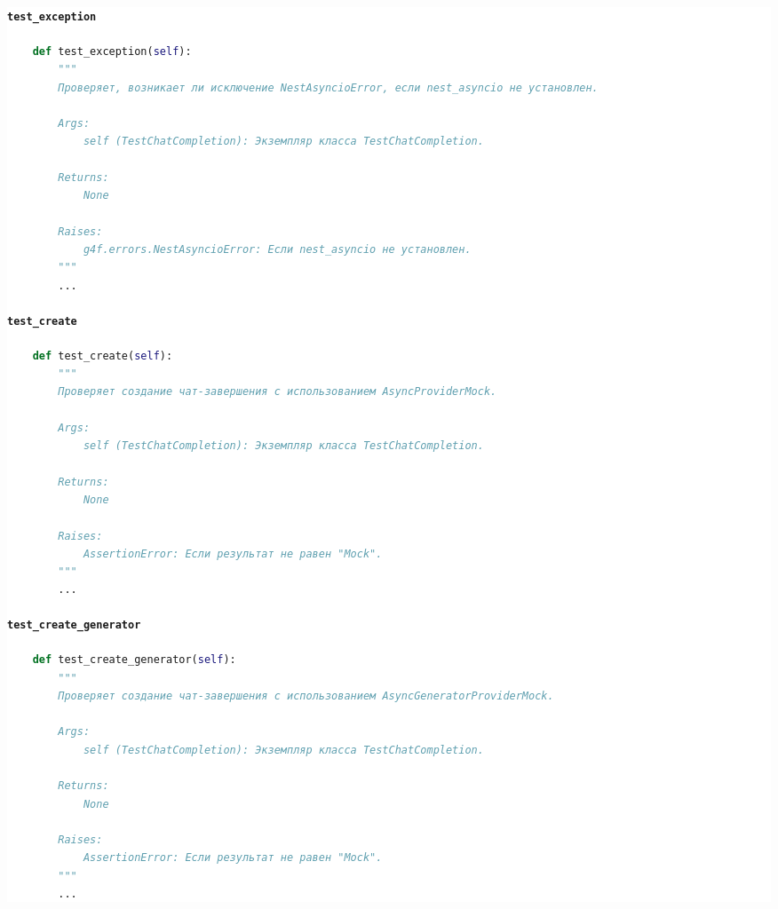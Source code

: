 #### `test_exception`

```python
    def test_exception(self):
        """
        Проверяет, возникает ли исключение NestAsyncioError, если nest_asyncio не установлен.

        Args:
            self (TestChatCompletion): Экземпляр класса TestChatCompletion.

        Returns:
            None

        Raises:
            g4f.errors.NestAsyncioError: Если nest_asyncio не установлен.
        """
        ...
```

#### `test_create`

```python
    def test_create(self):
        """
        Проверяет создание чат-завершения с использованием AsyncProviderMock.

        Args:
            self (TestChatCompletion): Экземпляр класса TestChatCompletion.

        Returns:
            None

        Raises:
            AssertionError: Если результат не равен "Mock".
        """
        ...
```

#### `test_create_generator`

```python
    def test_create_generator(self):
        """
        Проверяет создание чат-завершения с использованием AsyncGeneratorProviderMock.

        Args:
            self (TestChatCompletion): Экземпляр класса TestChatCompletion.

        Returns:
            None

        Raises:
            AssertionError: Если результат не равен "Mock".
        """
        ...
```
